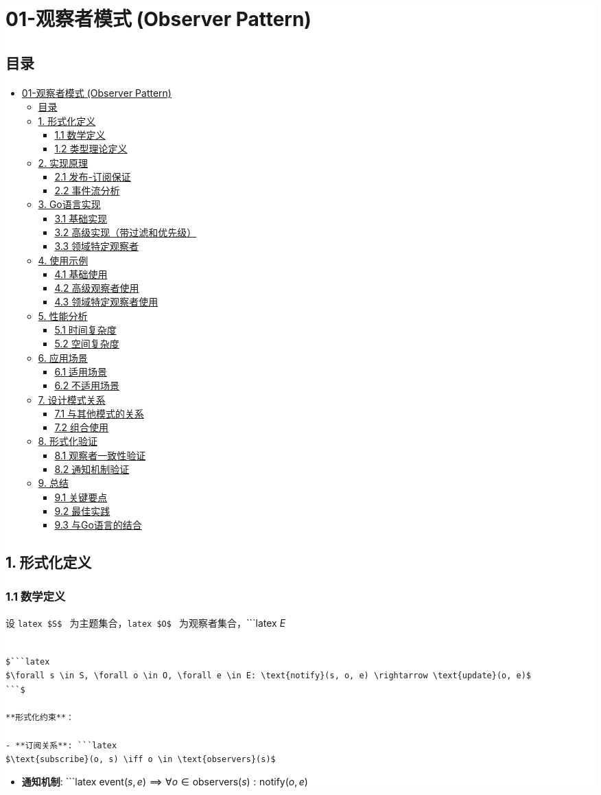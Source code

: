 # 01-观察者模式 (Observer Pattern)

## 目录

- [01-观察者模式 (Observer Pattern)](#01-观察者模式-observer-pattern)
  - [目录](#目录)
  - [1. 形式化定义](#1-形式化定义)
    - [1.1 数学定义](#11-数学定义)
    - [1.2 类型理论定义](#12-类型理论定义)
  - [2. 实现原理](#2-实现原理)
    - [2.1 发布-订阅保证](#21-发布-订阅保证)
    - [2.2 事件流分析](#22-事件流分析)
  - [3. Go语言实现](#3-go语言实现)
    - [3.1 基础实现](#31-基础实现)
    - [3.2 高级实现（带过滤和优先级）](#32-高级实现带过滤和优先级)
    - [3.3 领域特定观察者](#33-领域特定观察者)
  - [4. 使用示例](#4-使用示例)
    - [4.1 基础使用](#41-基础使用)
    - [4.2 高级观察者使用](#42-高级观察者使用)
    - [4.3 领域特定观察者使用](#43-领域特定观察者使用)
  - [5. 性能分析](#5-性能分析)
    - [5.1 时间复杂度](#51-时间复杂度)
    - [5.2 空间复杂度](#52-空间复杂度)
  - [6. 应用场景](#6-应用场景)
    - [6.1 适用场景](#61-适用场景)
    - [6.2 不适用场景](#62-不适用场景)
  - [7. 设计模式关系](#7-设计模式关系)
    - [7.1 与其他模式的关系](#71-与其他模式的关系)
    - [7.2 组合使用](#72-组合使用)
  - [8. 形式化验证](#8-形式化验证)
    - [8.1 观察者一致性验证](#81-观察者一致性验证)
    - [8.2 通知机制验证](#82-通知机制验证)
  - [9. 总结](#9-总结)
    - [9.1 关键要点](#91-关键要点)
    - [9.2 最佳实践](#92-最佳实践)
    - [9.3 与Go语言的结合](#93-与go语言的结合)

## 1. 形式化定义

### 1.1 数学定义

设 ```latex
$S$
``` 为主题集合，```latex
$O$
``` 为观察者集合，```latex
$E$
``` 为事件集合，观察者模式满足以下公理：

$```latex
$\forall s \in S, \forall o \in O, \forall e \in E: \text{notify}(s, o, e) \rightarrow \text{update}(o, e)$
```$

**形式化约束**：

- **订阅关系**: ```latex
$\text{subscribe}(o, s) \iff o \in \text{observers}(s)$
```
- **通知机制**: ```latex
$\text{event}(s, e) \implies \forall o \in \text{observers}(s): \text{notify}(o, e)$
```
```